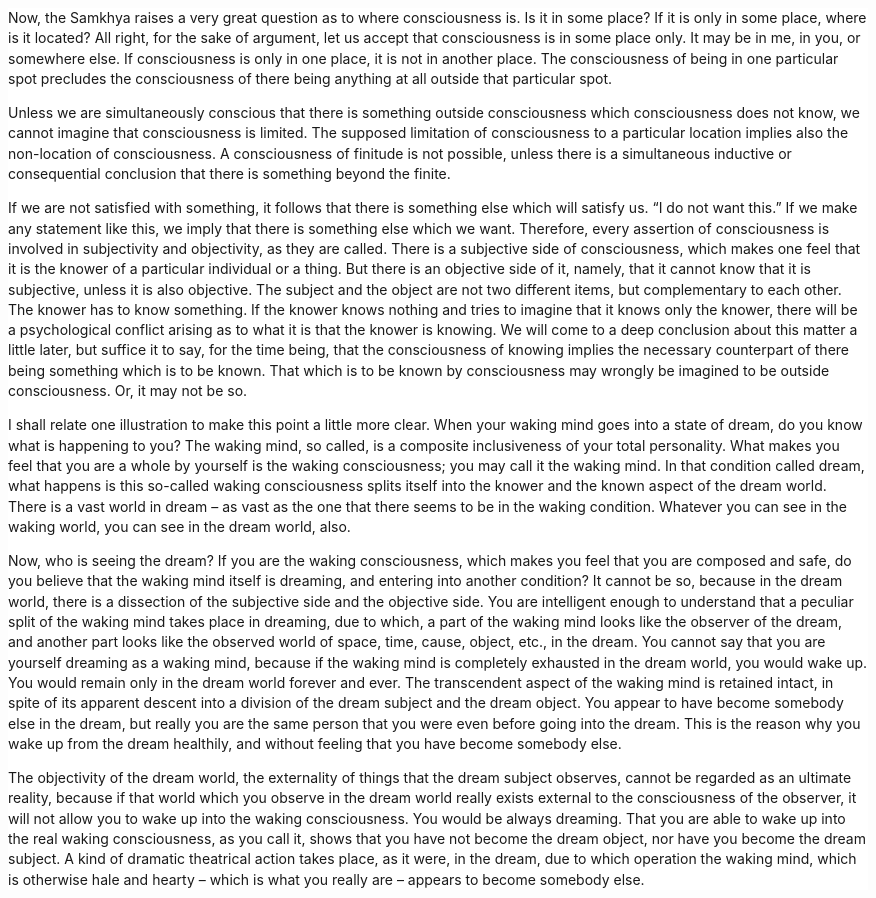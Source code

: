 Now, the Samkhya raises a very great question as to where consciousness is. Is it in some place? If it is only in some place, where is it located? All right, for the sake of argument, let us accept that consciousness is in some place only. It may be in me, in you, or somewhere else. If consciousness is only in one place, it is not in another place. The consciousness of being in one particular spot precludes the consciousness of there being anything at all outside that particular spot.

Unless we are simultaneously conscious that there is something outside consciousness which consciousness does not know, we cannot imagine that consciousness is limited. The supposed limitation of consciousness to a particular location implies also the non-location of consciousness. A consciousness of finitude is not possible, unless there is a simultaneous inductive or consequential conclusion that there is something beyond the finite.

If we are not satisfied with something, it follows that there is something else which will satisfy us. “I do not want this.” If we make any statement like this, we imply that there is something else which we want. Therefore, every assertion of consciousness is involved in subjectivity and objectivity, as they are called. There is a subjective side of consciousness, which makes one feel that it is the knower of a particular individual or a thing. But there is an objective side of it, namely, that it cannot know that it is subjective, unless it is also objective. The subject and the object are not two different items, but complementary to each other. The knower has to know something. If the knower knows nothing and tries to imagine that it knows only the knower, there will be a psychological conflict arising as to what it is that the knower is knowing. We will come to a deep conclusion about this matter a little later, but suffice it to say, for the time being, that the consciousness of knowing implies the necessary counterpart of there being something which is to be known. That which is to be known by consciousness may wrongly be imagined to be outside consciousness. Or, it may not be so.

I shall relate one illustration to make this point a little more clear. When your waking mind goes into a state of dream, do you know what is happening to you? The waking mind, so called, is a composite inclusiveness of your total personality. What makes you feel that you are a whole by yourself is the waking consciousness; you may call it the waking mind. In that condition called dream, what happens is this so-called waking consciousness splits itself into the knower and the known aspect of the dream world. There is a vast world in dream – as vast as the one that there seems to be in the waking condition. Whatever you can see in the waking world, you can see in the dream world, also.

Now, who is seeing the dream? If you are the waking consciousness, which makes you feel that you are composed and safe, do you believe that the waking mind itself is dreaming, and entering into another condition? It cannot be so, because in the dream world, there is a dissection of the subjective side and the objective side. You are intelligent enough to understand that a peculiar split of the waking mind takes place in dreaming, due to which, a part of the waking mind looks like the observer of the dream, and another part looks like the observed world of space, time, cause, object, etc., in the dream. You cannot say that you are yourself dreaming as a waking mind, because if the waking mind is completely exhausted in the dream world, you would wake up. You would remain only in the dream world forever and ever. The transcendent aspect of the waking mind is retained intact, in spite of its apparent descent into a division of the dream subject and the dream object. You appear to have become somebody else in the dream, but really you are the same person that you were even before going into the dream. This is the reason why you wake up from the dream healthily, and without feeling that you have become somebody else.

The objectivity of the dream world, the externality of things that the dream subject observes, cannot be regarded as an ultimate reality, because if that world which you observe in the dream world really exists external to the consciousness of the observer, it will not allow you to wake up into the waking consciousness. You would be always dreaming. That you are able to wake up into the real waking consciousness, as you call it, shows that you have not become the dream object, nor have you become the dream subject. A kind of dramatic theatrical action takes place, as it were, in the dream, due to which operation the waking mind, which is otherwise hale and hearty – which is what you really are – appears to become somebody else.
